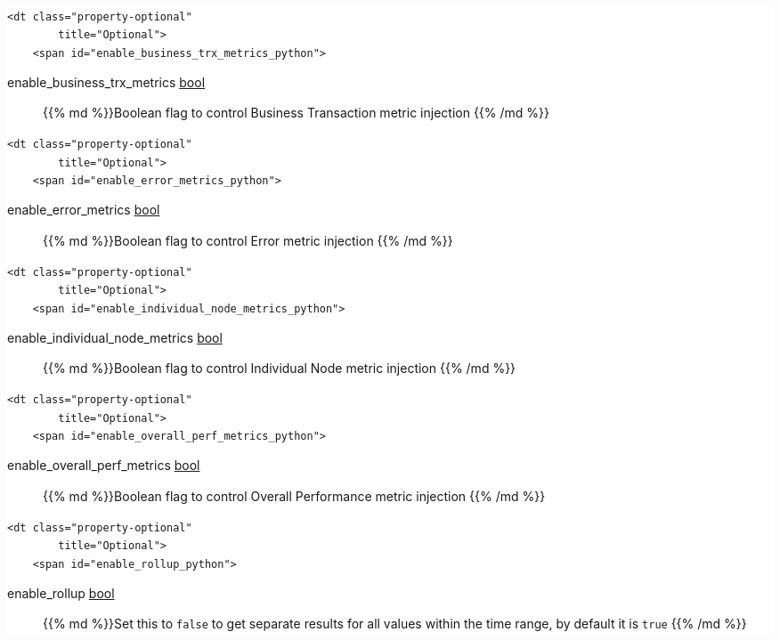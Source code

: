     <dt class="property-optional"
            title="Optional">
        <span id="enable_business_trx_metrics_python">
<a href="#enable_business_trx_metrics_python" style="color: inherit; text-decoration: inherit;">enable_<wbr>business_<wbr>trx_<wbr>metrics</a>
</span> 
        <span class="property-indicator"></span>
        <span class="property-type"><a href="https://docs.python.org/3/library/stdtypes.html">bool</a></span>
    </dt>
    <dd>{{% md %}}Boolean flag to control Business Transaction metric injection
{{% /md %}}</dd>

    <dt class="property-optional"
            title="Optional">
        <span id="enable_error_metrics_python">
<a href="#enable_error_metrics_python" style="color: inherit; text-decoration: inherit;">enable_<wbr>error_<wbr>metrics</a>
</span> 
        <span class="property-indicator"></span>
        <span class="property-type"><a href="https://docs.python.org/3/library/stdtypes.html">bool</a></span>
    </dt>
    <dd>{{% md %}}Boolean flag to control Error metric injection
{{% /md %}}</dd>

    <dt class="property-optional"
            title="Optional">
        <span id="enable_individual_node_metrics_python">
<a href="#enable_individual_node_metrics_python" style="color: inherit; text-decoration: inherit;">enable_<wbr>individual_<wbr>node_<wbr>metrics</a>
</span> 
        <span class="property-indicator"></span>
        <span class="property-type"><a href="https://docs.python.org/3/library/stdtypes.html">bool</a></span>
    </dt>
    <dd>{{% md %}}Boolean flag to control Individual Node metric injection
{{% /md %}}</dd>

    <dt class="property-optional"
            title="Optional">
        <span id="enable_overall_perf_metrics_python">
<a href="#enable_overall_perf_metrics_python" style="color: inherit; text-decoration: inherit;">enable_<wbr>overall_<wbr>perf_<wbr>metrics</a>
</span> 
        <span class="property-indicator"></span>
        <span class="property-type"><a href="https://docs.python.org/3/library/stdtypes.html">bool</a></span>
    </dt>
    <dd>{{% md %}}Boolean flag to control Overall Performance metric injection
{{% /md %}}</dd>

    <dt class="property-optional"
            title="Optional">
        <span id="enable_rollup_python">
<a href="#enable_rollup_python" style="color: inherit; text-decoration: inherit;">enable_<wbr>rollup</a>
</span> 
        <span class="property-indicator"></span>
        <span class="property-type"><a href="https://docs.python.org/3/library/stdtypes.html">bool</a></span>
    </dt>
    <dd>{{% md %}}Set this to `false` to get separate results for all values within the time range, 
by default it is `true`
{{% /md %}}</dd>
